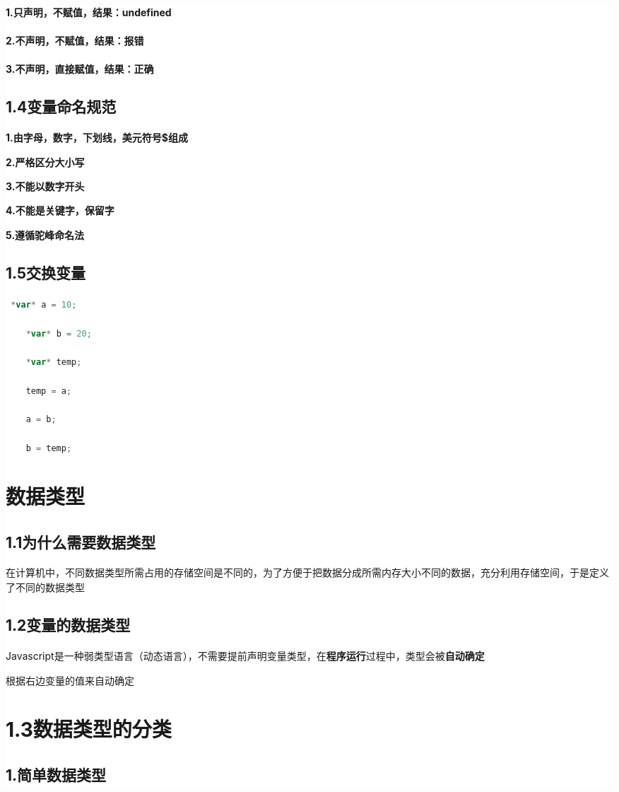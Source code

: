 #### 1.只声明，不赋值，结果：undefined

#### 2.不声明，不赋值，结果：报错

#### 3.不声明，直接赋值，结果：正确

## 1.4变量命名规范

**1.由字母，数字，下划线，美元符号$组成**

**2.严格区分大小写**

**3.不能以数字开头**

**4.不能是关键字，保留字**

**5.遵循驼峰命名法**

## 1.5交换变量

   

```js
 *var* a = 10;

​    *var* b = 20;

​    *var* temp;

​    temp = a;

​    a = b;

​    b = temp;
```

# 数据类型

## 1.1为什么需要数据类型

在计算机中，不同数据类型所需占用的存储空间是不同的，为了方便于把数据分成所需内存大小不同的数据，充分利用存储空间，于是定义了不同的数据类型

## 1.2变量的数据类型

Javascript是一种弱类型语言（动态语言），不需要提前声明变量类型，在**程序运行**过程中，类型会被**自动确定**

根据右边变量的值来自动确定

# 1.3数据类型的分类

## 1.简单数据类型
